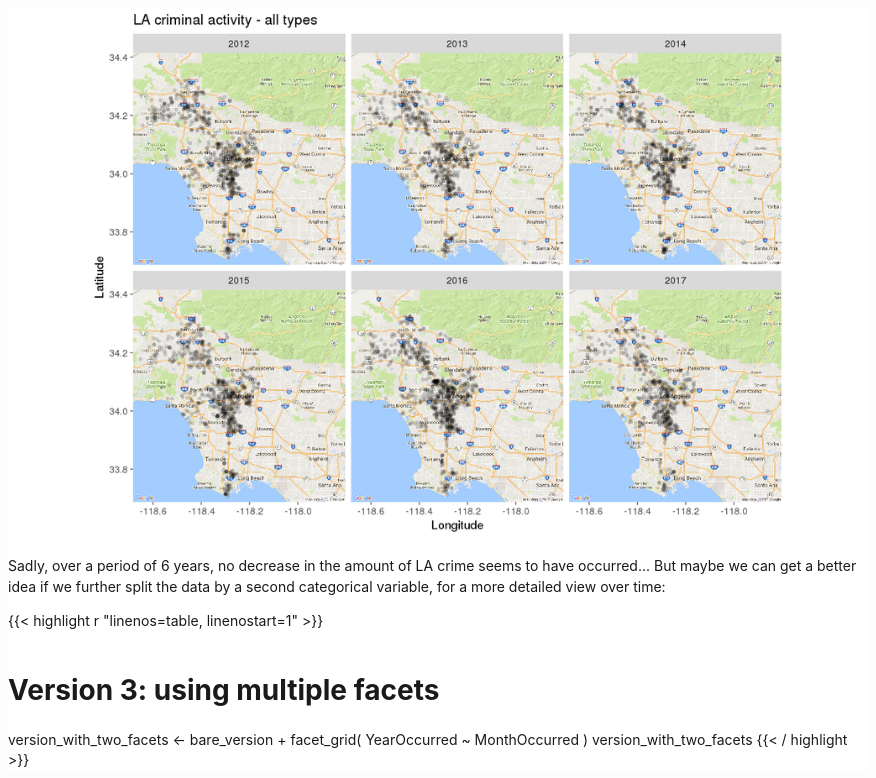 
<img src="images/Map_OneFacet.png" alt="Map one facet" width="100%">

Sadly, over a period of 6 years, no decrease in the amount of LA crime seems to have occurred... But maybe we can get a better idea if we further split the data by a second categorical variable, for a more detailed view over time:

{{< highlight r "linenos=table, linenostart=1" >}}
# Version 3: using multiple facets
version_with_two_facets <- bare_version + facet_grid( YearOccurred ~ MonthOccurred )
version_with_two_facets
{{< / highlight >}}

